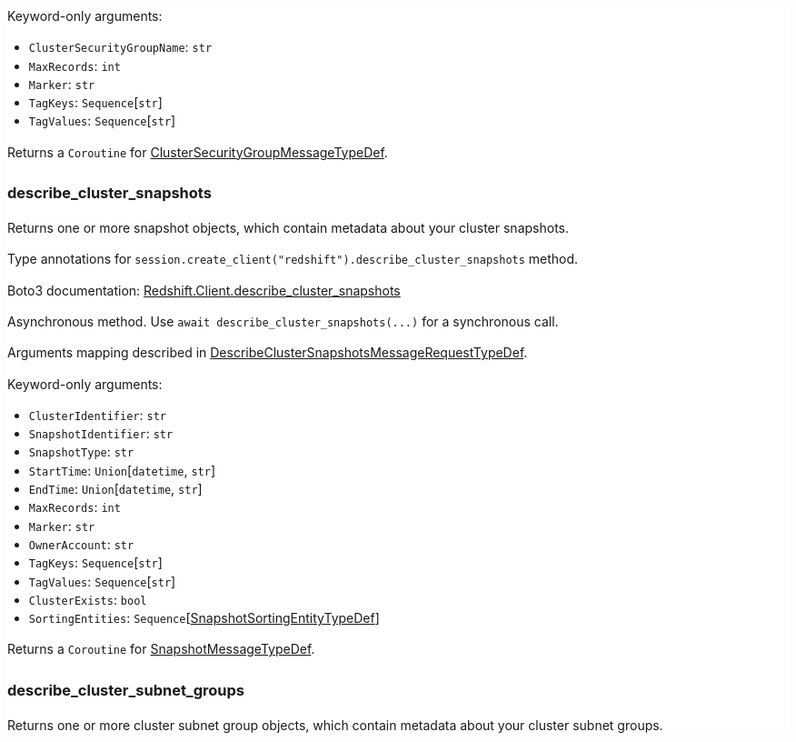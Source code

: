 Keyword-only arguments:

- `ClusterSecurityGroupName`: `str`
- `MaxRecords`: `int`
- `Marker`: `str`
- `TagKeys`: `Sequence`\[`str`\]
- `TagValues`: `Sequence`\[`str`\]

Returns a `Coroutine` for
[ClusterSecurityGroupMessageTypeDef](./type_defs.md#clustersecuritygroupmessagetypedef).

<a id="describe\_cluster\_snapshots"></a>

### describe_cluster_snapshots

Returns one or more snapshot objects, which contain metadata about your cluster
snapshots.

Type annotations for
`session.create_client("redshift").describe_cluster_snapshots` method.

Boto3 documentation:
[Redshift.Client.describe_cluster_snapshots](https://boto3.amazonaws.com/v1/documentation/api/latest/reference/services/redshift.html#Redshift.Client.describe_cluster_snapshots)

Asynchronous method. Use `await describe_cluster_snapshots(...)` for a
synchronous call.

Arguments mapping described in
[DescribeClusterSnapshotsMessageRequestTypeDef](./type_defs.md#describeclustersnapshotsmessagerequesttypedef).

Keyword-only arguments:

- `ClusterIdentifier`: `str`
- `SnapshotIdentifier`: `str`
- `SnapshotType`: `str`
- `StartTime`: `Union`\[`datetime`, `str`\]
- `EndTime`: `Union`\[`datetime`, `str`\]
- `MaxRecords`: `int`
- `Marker`: `str`
- `OwnerAccount`: `str`
- `TagKeys`: `Sequence`\[`str`\]
- `TagValues`: `Sequence`\[`str`\]
- `ClusterExists`: `bool`
- `SortingEntities`:
  `Sequence`\[[SnapshotSortingEntityTypeDef](./type_defs.md#snapshotsortingentitytypedef)\]

Returns a `Coroutine` for
[SnapshotMessageTypeDef](./type_defs.md#snapshotmessagetypedef).

<a id="describe\_cluster\_subnet\_groups"></a>

### describe_cluster_subnet_groups

Returns one or more cluster subnet group objects, which contain metadata about
your cluster subnet groups.
